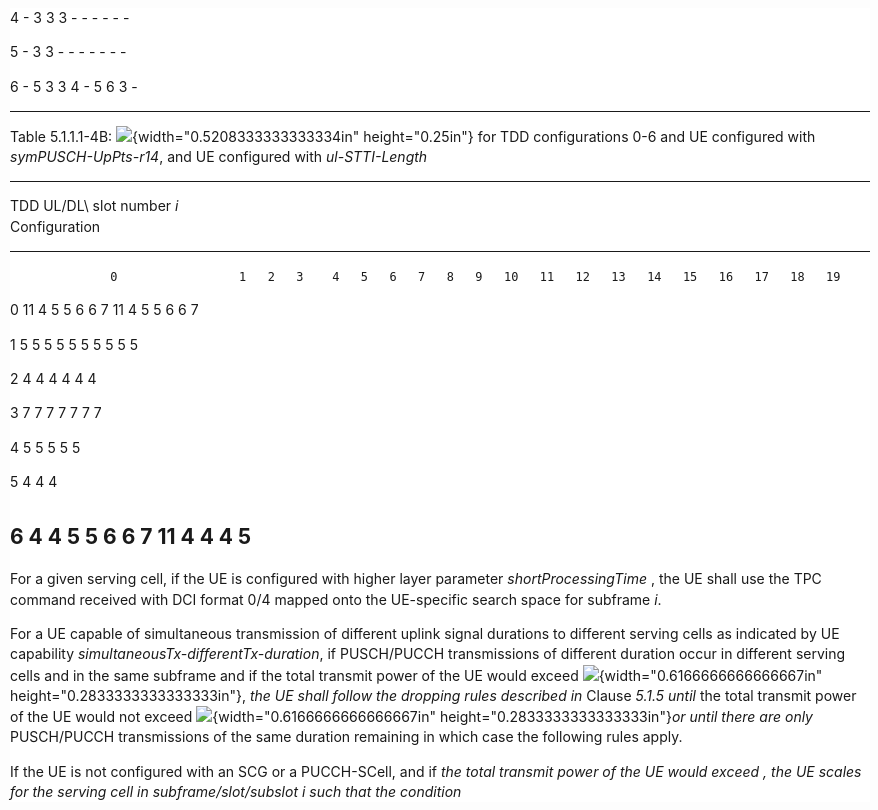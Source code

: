   4               \-                    3   3   3    \-   \-   \-   \-   \-   \-

  5               \-                    3   3   \-   \-   \-   \-   \-   \-   \-

  6               \-                    5   3   3    4    \-   5    6    3    \-
  --------------- --------------------- --- --- ---- ---- ---- ---- ---- ---- ----

Table 5.1.1.1-4B: ![](media/image146.wmf){width="0.5208333333333334in"
height="0.25in"} for TDD configurations 0-6 and UE configured with
*symPUSCH-UpPts-r14*, and UE configured with *ul-STTI-Length*

  ------------------------------------------------------------------------------------------------------------------------
  TDD UL/DL\      slot number *i*                                                                                     
  Configuration                                                                                                       
  --------------- ----------------- --- --- ---- --- --- --- --- --- --- ---- ---- ---- ---- ---- ---- ---- ---- ---- ----
                  0                 1   2   3    4   5   6   7   8   9   10   11   12   13   14   15   16   17   18   19

  0                                         11   4   5   5   6   6   7                  11   4    5    5    6    6    7

  1                                         5    5   5   5   5                          5    5    5    5    5         

  2                                         4    4   4                                  4    4    4                   

  3                                         7    7   7   7   7   7   7                                                

  4                                         5    5   5   5   5                                                        

  5                                         4    4   4                                                                

  6                                         4    4   5   5   6   6   7                  11   4    4    4    5         
  ------------------------------------------------------------------------------------------------------------------------

For a given serving cell, if the UE is configured with higher layer
parameter *shortProcessingTime* , the UE shall use the TPC command
received with DCI format 0/4 mapped onto the UE-specific search space
for subframe *i*.

For a UE capable of simultaneous transmission of different uplink signal
durations to different serving cells as indicated by UE capability
*simultaneousTx-differentTx-duration*, if PUSCH/PUCCH transmissions of
different duration occur in different serving cells and in the same
subframe and if the total transmit power of the UE would exceed
![](media/image147.wmf){width="0.6166666666666667in"
height="0.2833333333333333in"}, *the UE shall follow the dropping rules
described in* Clause *5.1.5 until* the total transmit power of the UE
would not exceed ![](media/image147.wmf){width="0.6166666666666667in"
height="0.2833333333333333in"}*or until there are only* PUSCH/PUCCH
transmissions of the same duration remaining in which case the following
rules apply.

If the UE is not configured with an SCG or a PUCCH-SCell, and if *the
total transmit power of the UE would exceed , the UE scales for the
serving cell in subframe/slot/subslot i such that the condition*
